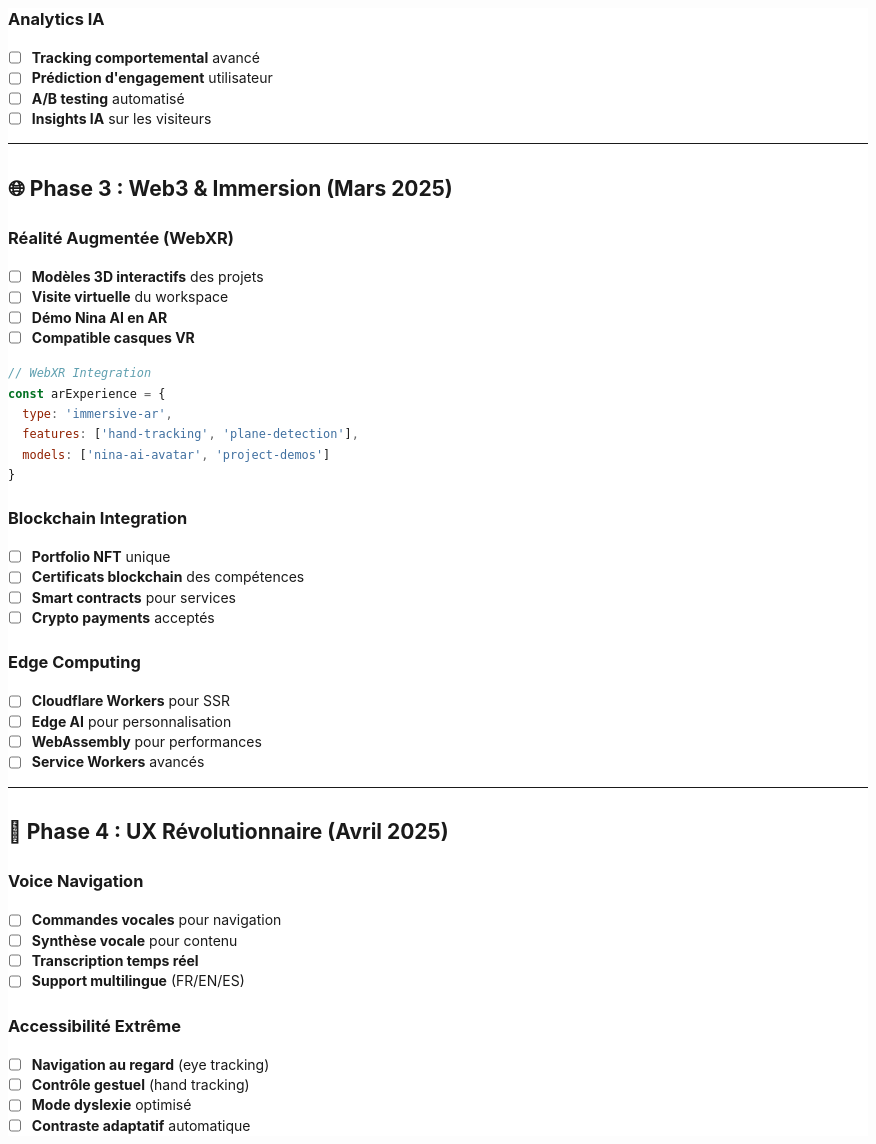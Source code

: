 ### Analytics IA
- [ ] **Tracking comportemental** avancé
- [ ] **Prédiction d'engagement** utilisateur
- [ ] **A/B testing** automatisé
- [ ] **Insights IA** sur les visiteurs

---

## 🌐 **Phase 3 : Web3 & Immersion (Mars 2025)**

### Réalité Augmentée (WebXR)
- [ ] **Modèles 3D interactifs** des projets
- [ ] **Visite virtuelle** du workspace
- [ ] **Démo Nina AI en AR**
- [ ] **Compatible casques VR**

```javascript
// WebXR Integration
const arExperience = {
  type: 'immersive-ar',
  features: ['hand-tracking', 'plane-detection'],
  models: ['nina-ai-avatar', 'project-demos']
}
```

### Blockchain Integration
- [ ] **Portfolio NFT** unique
- [ ] **Certificats blockchain** des compétences
- [ ] **Smart contracts** pour services
- [ ] **Crypto payments** acceptés

### Edge Computing
- [ ] **Cloudflare Workers** pour SSR
- [ ] **Edge AI** pour personnalisation
- [ ] **WebAssembly** pour performances
- [ ] **Service Workers** avancés

---

## 🎨 **Phase 4 : UX Révolutionnaire (Avril 2025)**

### Voice Navigation
- [ ] **Commandes vocales** pour navigation
- [ ] **Synthèse vocale** pour contenu
- [ ] **Transcription temps réel**
- [ ] **Support multilingue** (FR/EN/ES)

### Accessibilité Extrême
- [ ] **Navigation au regard** (eye tracking)
- [ ] **Contrôle gestuel** (hand tracking)
- [ ] **Mode dyslexie** optimisé
- [ ] **Contraste adaptatif** automatique
